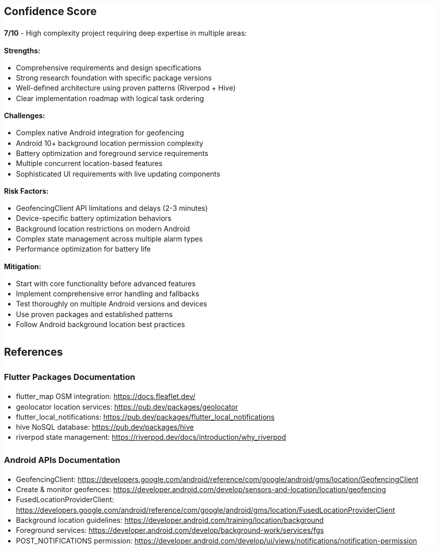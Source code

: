 ## Confidence Score

**7/10** - High complexity project requiring deep expertise in multiple areas:

**Strengths:**
- Comprehensive requirements and design specifications
- Strong research foundation with specific package versions
- Well-defined architecture using proven patterns (Riverpod + Hive)
- Clear implementation roadmap with logical task ordering

**Challenges:**
- Complex native Android integration for geofencing
- Android 10+ background location permission complexity
- Battery optimization and foreground service requirements
- Multiple concurrent location-based features
- Sophisticated UI requirements with live updating components

**Risk Factors:**
- GeofencingClient API limitations and delays (2-3 minutes)
- Device-specific battery optimization behaviors
- Background location restrictions on modern Android
- Complex state management across multiple alarm types
- Performance optimization for battery life

**Mitigation:**
- Start with core functionality before advanced features
- Implement comprehensive error handling and fallbacks
- Test thoroughly on multiple Android versions and devices
- Use proven packages and established patterns
- Follow Android background location best practices

## References

### Flutter Packages Documentation
- flutter_map OSM integration: https://docs.fleaflet.dev/
- geolocator location services: https://pub.dev/packages/geolocator
- flutter_local_notifications: https://pub.dev/packages/flutter_local_notifications
- hive NoSQL database: https://pub.dev/packages/hive
- riverpod state management: https://riverpod.dev/docs/introduction/why_riverpod

### Android APIs Documentation
- GeofencingClient: https://developers.google.com/android/reference/com/google/android/gms/location/GeofencingClient
- Create & monitor geofences: https://developer.android.com/develop/sensors-and-location/location/geofencing
- FusedLocationProviderClient: https://developers.google.com/android/reference/com/google/android/gms/location/FusedLocationProviderClient
- Background location guidelines: https://developer.android.com/training/location/background
- Foreground services: https://developer.android.com/develop/background-work/services/fgs
- POST_NOTIFICATIONS permission: https://developer.android.com/develop/ui/views/notifications/notification-permission
